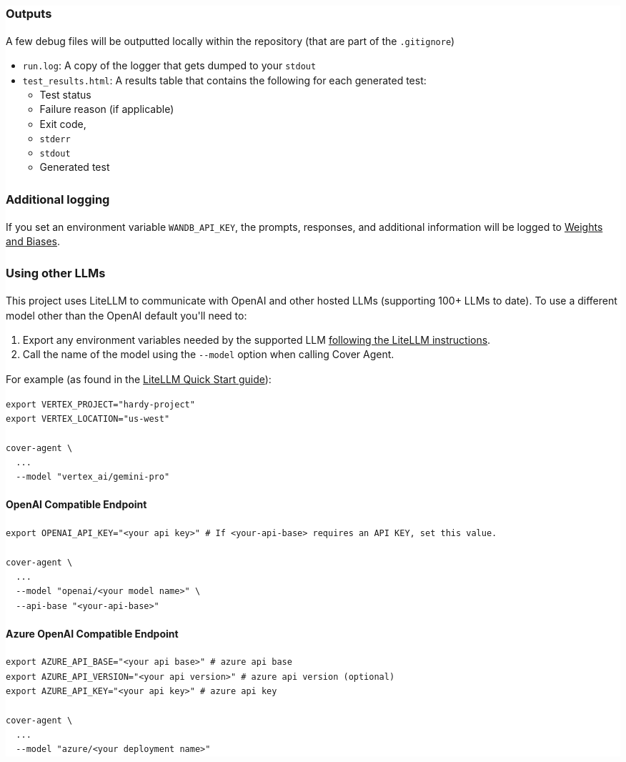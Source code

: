 ### Outputs
A few debug files will be outputted locally within the repository (that are part of the `.gitignore`)
* `run.log`: A copy of the logger that gets dumped to your `stdout`
* `test_results.html`: A results table that contains the following for each generated test:
  * Test status
  * Failure reason (if applicable)
  * Exit code, 
  * `stderr`
  * `stdout`
  * Generated test

### Additional logging
If you set an environment variable `WANDB_API_KEY`, the prompts, responses, and additional information will be logged to [Weights and Biases](https://wandb.ai/).

### Using other LLMs
This project uses LiteLLM to communicate with OpenAI and other hosted LLMs (supporting 100+ LLMs to date). To use a different model other than the OpenAI default you'll need to:
1. Export any environment variables needed by the supported LLM [following the LiteLLM instructions](https://litellm.vercel.app/docs/proxy/quick_start#supported-llms).
2. Call the name of the model using the `--model` option when calling Cover Agent.

For example (as found in the [LiteLLM Quick Start guide](https://litellm.vercel.app/docs/proxy/quick_start#supported-llms)):
```shell
export VERTEX_PROJECT="hardy-project"
export VERTEX_LOCATION="us-west"

cover-agent \
  ...
  --model "vertex_ai/gemini-pro"
```

#### OpenAI Compatible Endpoint
```shell
export OPENAI_API_KEY="<your api key>" # If <your-api-base> requires an API KEY, set this value.

cover-agent \
  ...
  --model "openai/<your model name>" \
  --api-base "<your-api-base>"
```

#### Azure OpenAI Compatible Endpoint
```shell
export AZURE_API_BASE="<your api base>" # azure api base
export AZURE_API_VERSION="<your api version>" # azure api version (optional)
export AZURE_API_KEY="<your api key>" # azure api key

cover-agent \
  ...
  --model "azure/<your deployment name>"
```

